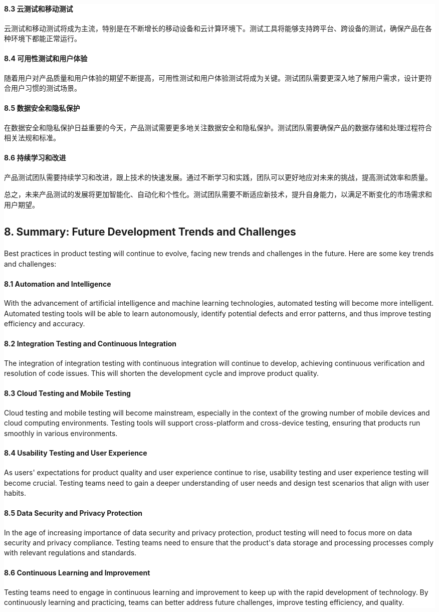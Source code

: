 #### 8.3 云测试和移动测试

云测试和移动测试将成为主流，特别是在不断增长的移动设备和云计算环境下。测试工具将能够支持跨平台、跨设备的测试，确保产品在各种环境下都能正常运行。

#### 8.4 可用性测试和用户体验

随着用户对产品质量和用户体验的期望不断提高，可用性测试和用户体验测试将成为关键。测试团队需要更深入地了解用户需求，设计更符合用户习惯的测试场景。

#### 8.5 数据安全和隐私保护

在数据安全和隐私保护日益重要的今天，产品测试需要更多地关注数据安全和隐私保护。测试团队需要确保产品的数据存储和处理过程符合相关法规和标准。

#### 8.6 持续学习和改进

产品测试团队需要持续学习和改进，跟上技术的快速发展。通过不断学习和实践，团队可以更好地应对未来的挑战，提高测试效率和质量。

总之，未来产品测试的发展将更加智能化、自动化和个性化。测试团队需要不断适应新技术，提升自身能力，以满足不断变化的市场需求和用户期望。

## 8. Summary: Future Development Trends and Challenges

Best practices in product testing will continue to evolve, facing new trends and challenges in the future. Here are some key trends and challenges:

#### 8.1 Automation and Intelligence

With the advancement of artificial intelligence and machine learning technologies, automated testing will become more intelligent. Automated testing tools will be able to learn autonomously, identify potential defects and error patterns, and thus improve testing efficiency and accuracy.

#### 8.2 Integration Testing and Continuous Integration

The integration of integration testing with continuous integration will continue to develop, achieving continuous verification and resolution of code issues. This will shorten the development cycle and improve product quality.

#### 8.3 Cloud Testing and Mobile Testing

Cloud testing and mobile testing will become mainstream, especially in the context of the growing number of mobile devices and cloud computing environments. Testing tools will support cross-platform and cross-device testing, ensuring that products run smoothly in various environments.

#### 8.4 Usability Testing and User Experience

As users' expectations for product quality and user experience continue to rise, usability testing and user experience testing will become crucial. Testing teams need to gain a deeper understanding of user needs and design test scenarios that align with user habits.

#### 8.5 Data Security and Privacy Protection

In the age of increasing importance of data security and privacy protection, product testing will need to focus more on data security and privacy compliance. Testing teams need to ensure that the product's data storage and processing processes comply with relevant regulations and standards.

#### 8.6 Continuous Learning and Improvement

Testing teams need to engage in continuous learning and improvement to keep up with the rapid development of technology. By continuously learning and practicing, teams can better address future challenges, improve testing efficiency, and quality.

